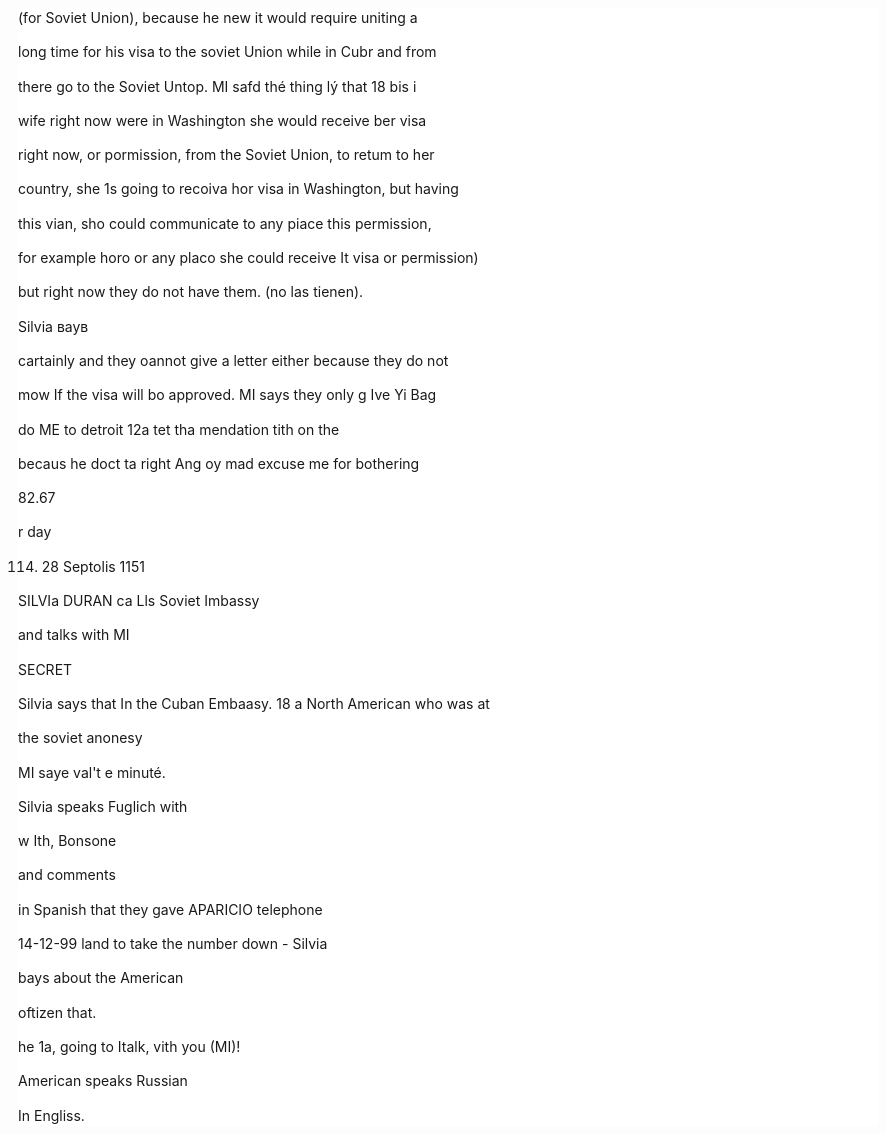 (for Soviet Union), because he new it would require uniting a

long time for his visa to the soviet Union while in Cubr and from

there go to the Soviet Untop. MI safd thé thing lý that 18 bis i

wife right now were in Washington she would receive ber visa

right now, or pormission, from the Soviet Union, to retum to her

country, she 1s going to recoiva hor visa in Washington, but having

this vian, sho could communicate to any piace this permission,

for example horo or any placo she could receive It visa or permission)

but right now they do not have them. (no las tienen).

Silvia ваув

cartainly and they oannot give a letter either because they do not

mow If the visa will bo approved. MI says they only g Ive Yi Bag

do ME to detroit 12a tet tha mendation tith on the

becaus he doct ta right Ang oy mad excuse me for bothering

82.67

r day

114. 28 Septolis 1151

SILVIa DURAN ca Lls Soviet Imbassy

and talks with MI

SECRET

Silvia says that In the Cuban Embaasy. 18 a North American who was at

the soviet anonesy

MI saye val't e minuté.

Silvia speaks Fuglich with

w Ith, Bonsone

and comments

in Spanish that they gave APARICIO telephone

14-12-99 land to take the number down - Silvia

bays about the American

oftizen that.

he 1a, going to Italk, vith you (MI)!

American speaks Russian

In Engliss.
